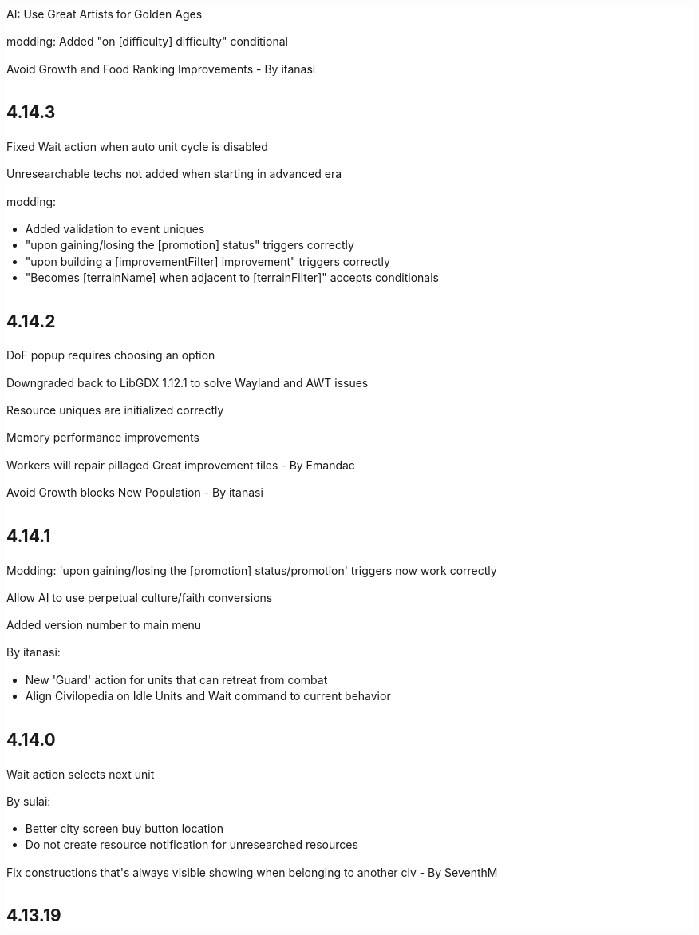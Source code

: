 AI: Use Great Artists for Golden Ages 

modding: Added "on [difficulty] difficulty" conditional 

Avoid Growth and Food Ranking Improvements  - By itanasi

## 4.14.3

Fixed Wait action when auto unit cycle is disabled

Unresearchable techs not added when starting in advanced era

modding:
- Added validation to event uniques
- "upon gaining/losing the [promotion] status" triggers correctly
- "upon building a [improvementFilter] improvement" triggers correctly
- "Becomes [terrainName] when adjacent to [terrainFilter]" accepts conditionals

## 4.14.2

DoF popup requires choosing an option

Downgraded back to LibGDX 1.12.1 to solve Wayland and AWT issues

Resource uniques are initialized correctly

Memory performance improvements

Workers will repair pillaged Great improvement tiles - By Emandac

Avoid Growth blocks New Population - By itanasi

## 4.14.1

Modding: 'upon gaining/losing the [promotion] status/promotion' triggers now work correctly

Allow AI to use perpetual culture/faith conversions

Added version number to main menu

By itanasi:
- New 'Guard' action for units that can retreat from combat 
- Align Civilopedia on Idle Units and Wait command to current behavior 

## 4.14.0

Wait action selects next unit

By sulai:
- Better city screen buy button location 
- Do not create resource notification for unresearched resources 

Fix constructions that's always visible showing when belonging to another civ  - By SeventhM

## 4.13.19
